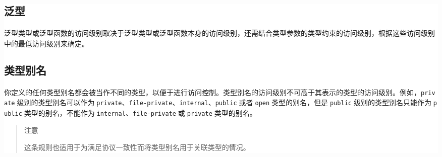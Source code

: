 <a name="generics"></a>
## 泛型

泛型类型或泛型函数的访问级别取决于泛型类型或泛型函数本身的访问级别，还需结合类型参数的类型约束的访问级别，根据这些访问级别中的最低访问级别来确定。

<a name="type_aliases"></a>
## 类型别名

你定义的任何类型别名都会被当作不同的类型，以便于进行访问控制。类型别名的访问级别不可高于其表示的类型的访问级别。例如，`private` 级别的类型别名可以作为 `private`、`file-private`、`internal`、`public` 或者 `open` 类型的别名，但是 `public` 级别的类型别名只能作为 `public` 类型的别名，不能作为 `internal`、`file-private` 或 `private` 类型的别名。

> 注意
> 
> 这条规则也适用于为满足协议一致性而将类型别名用于关联类型的情况。
